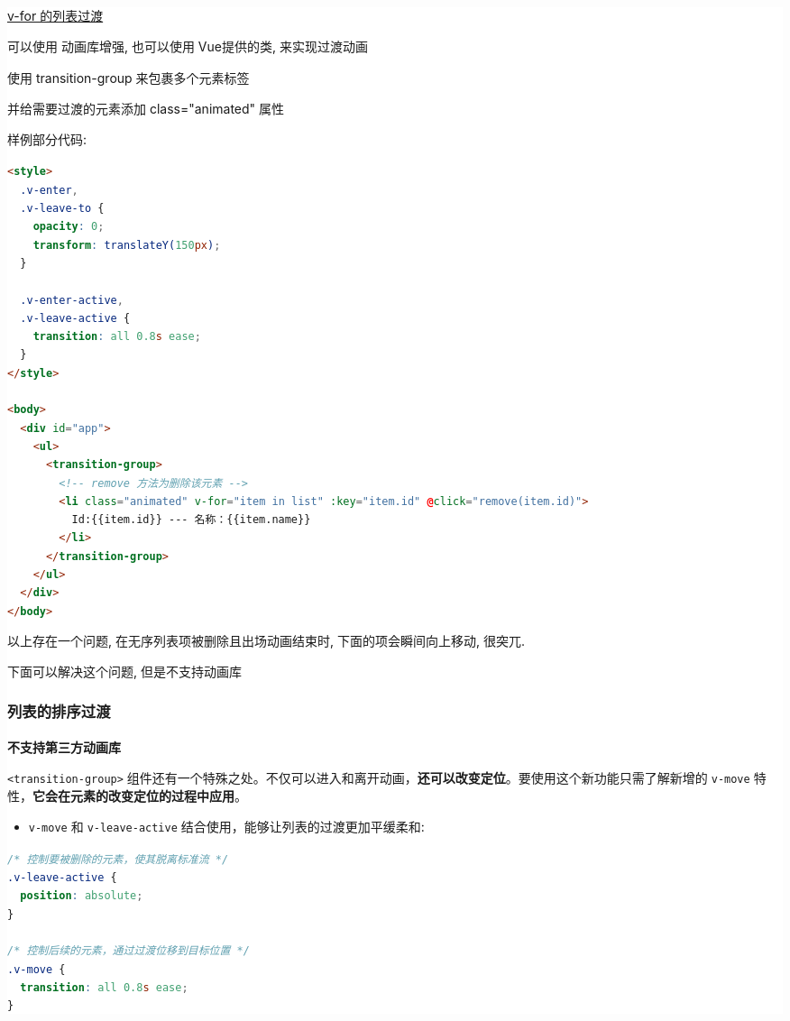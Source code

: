 [v-for 的列表过渡](https://cn.vuejs.org/v2/guide/transitions.html#%E5%88%97%E8%A1%A8%E8%BF%87%E6%B8%A1)

可以使用 动画库增强, 也可以使用 Vue提供的类, 来实现过渡动画

使用 transition-group 来包裹多个元素标签

并给需要过渡的元素添加 class="animated" 属性

样例部分代码: 

```html
<style>
  .v-enter,
  .v-leave-to {
    opacity: 0;
    transform: translateY(150px);
  }

  .v-enter-active,
  .v-leave-active {
    transition: all 0.8s ease;
  }
</style>

<body>
  <div id="app">
    <ul>
      <transition-group>
        <!-- remove 方法为删除该元素 -->
        <li class="animated" v-for="item in list" :key="item.id" @click="remove(item.id)">
          Id:{{item.id}} --- 名称：{{item.name}}
        </li>
      </transition-group>
    </ul>
  </div>
</body>
```

以上存在一个问题, 在无序列表项被删除且出场动画结束时, 下面的项会瞬间向上移动, 很突兀. 

下面可以解决这个问题, 但是不支持动画库



### 列表的排序过渡

**不支持第三方动画库**

`<transition-group>` 组件还有一个特殊之处。不仅可以进入和离开动画，**还可以改变定位**。要使用这个新功能只需了解新增的 `v-move` 特性，**它会在元素的改变定位的过程中应用**。

- `v-move` 和 `v-leave-active` 结合使用，能够让列表的过渡更加平缓柔和: 

```css
/* 控制要被删除的元素，使其脱离标准流 */
.v-leave-active {
  position: absolute;
}

/* 控制后续的元素，通过过渡位移到目标位置 */
.v-move {
  transition: all 0.8s ease;
}
```
